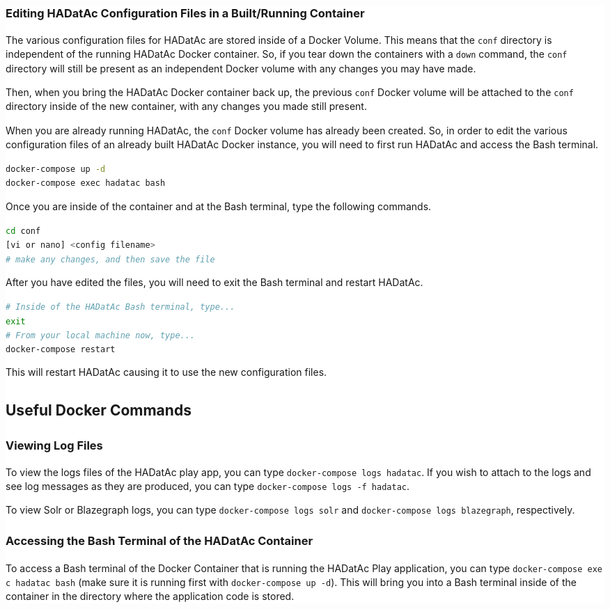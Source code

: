 ### Editing HADatAc Configuration Files in a Built/Running Container

The various configuration files for HADatAc are stored inside of a Docker Volume. This means that the `conf` directory is independent of the running HADatAc Docker container. So, if you tear down the containers with a `down` command, the `conf` directory will still be present as an independent Docker volume with any changes you may have made.

Then, when you bring the HADatAc Docker container back up, the previous `conf` Docker volume will be attached to the `conf` directory inside of the new container, with any changes you made still present.

When you are already running HADatAc, the `conf` Docker volume has already been created. So, in order to edit the various configuration files of an already built HADatAc Docker instance, you will need to first run HADatAc and access the Bash terminal.

```bash
docker-compose up -d
docker-compose exec hadatac bash
```

Once you are inside of the container and at the Bash terminal, type the following commands.

```bash
cd conf
[vi or nano] <config filename>
# make any changes, and then save the file
```

After you have edited the files, you will need to exit the Bash terminal and restart HADatAc.

```bash
# Inside of the HADatAc Bash terminal, type...
exit
# From your local machine now, type...
docker-compose restart
```

This will restart HADatAc causing it to use the new configuration files.

## Useful Docker Commands

### Viewing Log Files

To view the logs files of the HADatAc play app, you can type `docker-compose logs hadatac`. If you wish to attach to the logs and see log messages as they are produced, you can type `docker-compose logs -f hadatac`.

To view Solr or Blazegraph logs, you can type `docker-compose logs solr` and `docker-compose logs blazegraph`, respectively.

### Accessing the Bash Terminal of the HADatAc Container

To access a Bash terminal of the Docker Container that is running the HADatAc Play application, you can type `docker-compose exec hadatac bash` \(make sure it is running first with `docker-compose up -d`\). This will bring you into a Bash terminal inside of the container in the directory where the application code is stored.

